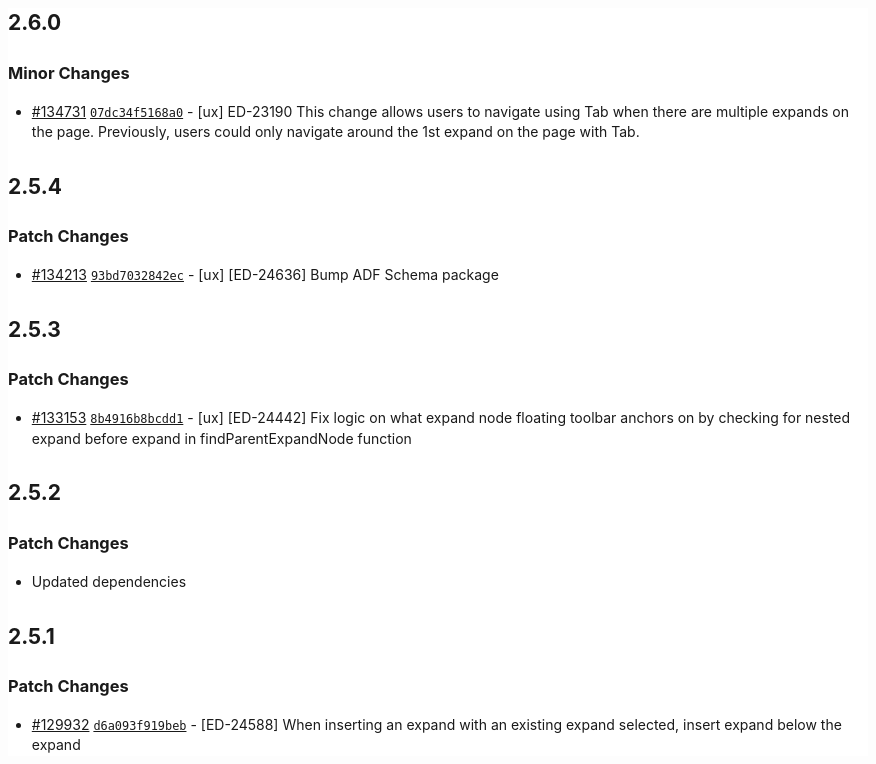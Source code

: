 ## 2.6.0

### Minor Changes

- [#134731](https://stash.atlassian.com/projects/CONFCLOUD/repos/confluence-frontend/pull-requests/134731)
  [`07dc34f5168a0`](https://stash.atlassian.com/projects/CONFCLOUD/repos/confluence-frontend/commits/07dc34f5168a0) -
  [ux] ED-23190 This change allows users to navigate using Tab when there are multiple expands on
  the page. Previously, users could only navigate around the 1st expand on the page with Tab.

## 2.5.4

### Patch Changes

- [#134213](https://stash.atlassian.com/projects/CONFCLOUD/repos/confluence-frontend/pull-requests/134213)
  [`93bd7032842ec`](https://stash.atlassian.com/projects/CONFCLOUD/repos/confluence-frontend/commits/93bd7032842ec) -
  [ux] [ED-24636] Bump ADF Schema package

## 2.5.3

### Patch Changes

- [#133153](https://stash.atlassian.com/projects/CONFCLOUD/repos/confluence-frontend/pull-requests/133153)
  [`8b4916b8bcdd1`](https://stash.atlassian.com/projects/CONFCLOUD/repos/confluence-frontend/commits/8b4916b8bcdd1) -
  [ux] [ED-24442] Fix logic on what expand node floating toolbar anchors on by checking for nested
  expand before expand in findParentExpandNode function

## 2.5.2

### Patch Changes

- Updated dependencies

## 2.5.1

### Patch Changes

- [#129932](https://stash.atlassian.com/projects/CONFCLOUD/repos/confluence-frontend/pull-requests/129932)
  [`d6a093f919beb`](https://stash.atlassian.com/projects/CONFCLOUD/repos/confluence-frontend/commits/d6a093f919beb) -
  [ED-24588] When inserting an expand with an existing expand selected, insert expand below the
  expand
